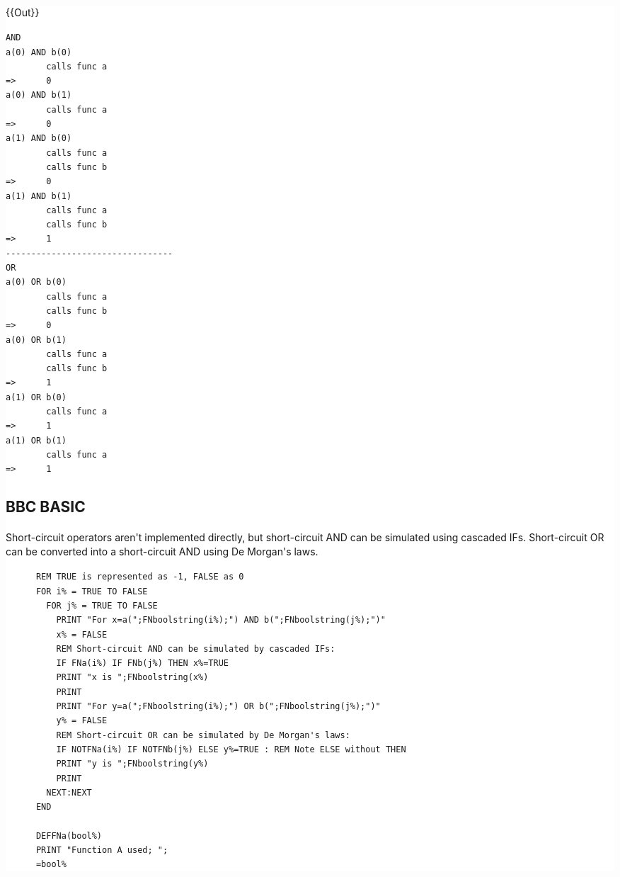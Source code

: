 {{Out}}

```txt
AND
a(0) AND b(0)
        calls func a
=>      0
a(0) AND b(1)
        calls func a
=>      0
a(1) AND b(0)
        calls func a
        calls func b
=>      0
a(1) AND b(1)
        calls func a
        calls func b
=>      1
---------------------------------
OR
a(0) OR b(0)
        calls func a
        calls func b
=>      0
a(0) OR b(1)
        calls func a
        calls func b
=>      1
a(1) OR b(0)
        calls func a
=>      1
a(1) OR b(1)
        calls func a
=>      1

```



## BBC BASIC

Short-circuit operators aren't implemented directly, but short-circuit AND can be simulated using cascaded IFs.  Short-circuit OR can be converted into a short-circuit AND using De Morgan's laws.

```bbcbasic
      REM TRUE is represented as -1, FALSE as 0
      FOR i% = TRUE TO FALSE
        FOR j% = TRUE TO FALSE
          PRINT "For x=a(";FNboolstring(i%);") AND b(";FNboolstring(j%);")"
          x% = FALSE
          REM Short-circuit AND can be simulated by cascaded IFs:
          IF FNa(i%) IF FNb(j%) THEN x%=TRUE
          PRINT "x is ";FNboolstring(x%)
          PRINT
          PRINT "For y=a(";FNboolstring(i%);") OR b(";FNboolstring(j%);")"
          y% = FALSE
          REM Short-circuit OR can be simulated by De Morgan's laws:
          IF NOTFNa(i%) IF NOTFNb(j%) ELSE y%=TRUE : REM Note ELSE without THEN
          PRINT "y is ";FNboolstring(y%)
          PRINT
        NEXT:NEXT
      END

      DEFFNa(bool%)
      PRINT "Function A used; ";
      =bool%
```